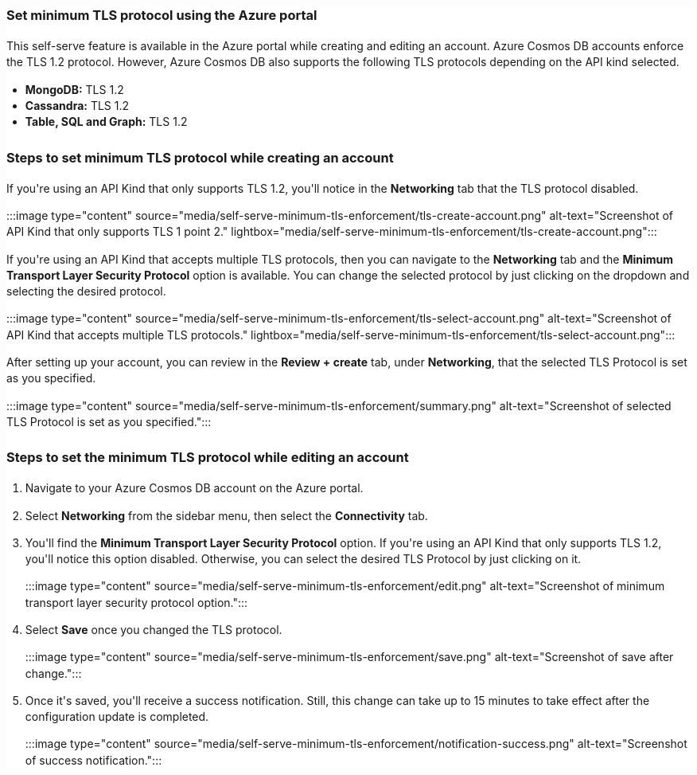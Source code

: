 ### Set minimum TLS protocol using the Azure portal

This self-serve feature is available in the Azure portal while creating and editing an account. Azure Cosmos DB accounts enforce the TLS 1.2 protocol. However, Azure Cosmos DB also supports the following TLS protocols depending on the API kind selected.

- **MongoDB:** TLS 1.2
- **Cassandra:** TLS 1.2
- **Table, SQL and Graph:** TLS 1.2

### Steps to set minimum TLS protocol while creating an account

If you're using an API Kind that only supports TLS 1.2, you'll notice in the **Networking** tab that the TLS protocol disabled.

:::image type="content" source="media/self-serve-minimum-tls-enforcement/tls-create-account.png" alt-text="Screenshot of API Kind that only supports TLS 1 point 2." lightbox="media/self-serve-minimum-tls-enforcement/tls-create-account.png":::

If you're using an API Kind that accepts multiple TLS protocols, then you can navigate to the **Networking** tab and the **Minimum Transport Layer Security Protocol** option is available. You can change the selected protocol by just clicking on the dropdown and selecting the desired protocol.

:::image type="content" source="media/self-serve-minimum-tls-enforcement/tls-select-account.png" alt-text="Screenshot of API Kind that accepts multiple TLS protocols." lightbox="media/self-serve-minimum-tls-enforcement/tls-select-account.png":::

After setting up your account, you can review in the **Review + create** tab, under **Networking**, that the selected TLS Protocol is set as you specified.

:::image type="content" source="media/self-serve-minimum-tls-enforcement/summary.png" alt-text="Screenshot of selected TLS Protocol is set as you specified.":::

### Steps to set the minimum TLS protocol while editing an account

1. Navigate to your Azure Cosmos DB account on the Azure portal.

1. Select **Networking** from the sidebar menu, then select the **Connectivity** tab.

1. You'll find the **Minimum Transport Layer Security Protocol** option. If you're using an API Kind that only supports TLS 1.2, you'll notice this option disabled. Otherwise, you can select the desired TLS Protocol by just clicking on it.

    :::image type="content" source="media/self-serve-minimum-tls-enforcement/edit.png" alt-text="Screenshot of minimum transport layer security protocol option.":::

1. Select **Save** once you changed the TLS protocol.

    :::image type="content" source="media/self-serve-minimum-tls-enforcement/save.png" alt-text="Screenshot of save after change.":::

1. Once it's saved, you'll receive a success notification. Still, this change can take up to 15 minutes to take effect after the configuration update is completed.

    :::image type="content" source="media/self-serve-minimum-tls-enforcement/notification-success.png" alt-text="Screenshot of success notification.":::
